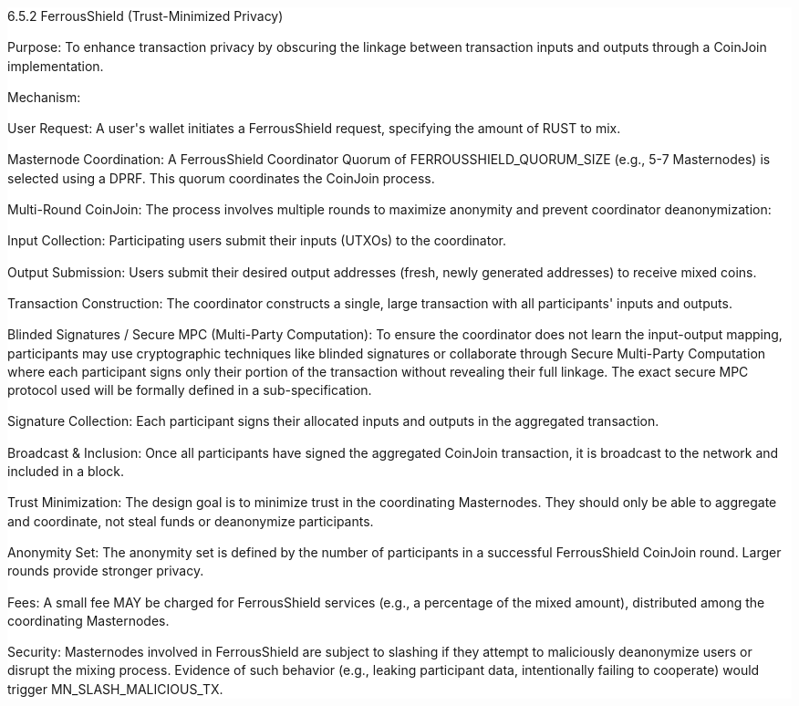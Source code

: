 6.5.2 FerrousShield (Trust-Minimized Privacy)

Purpose: To enhance transaction privacy by obscuring the linkage between transaction inputs and outputs through a CoinJoin implementation.

Mechanism:

User Request: A user's wallet initiates a FerrousShield request, specifying the amount of RUST to mix.

Masternode Coordination: A FerrousShield Coordinator Quorum of FERROUSSHIELD_QUORUM_SIZE (e.g., 5-7 Masternodes) is selected using a DPRF. This quorum coordinates the CoinJoin process.

Multi-Round CoinJoin: The process involves multiple rounds to maximize anonymity and prevent coordinator deanonymization:

Input Collection: Participating users submit their inputs (UTXOs) to the coordinator.

Output Submission: Users submit their desired output addresses (fresh, newly generated addresses) to receive mixed coins.

Transaction Construction: The coordinator constructs a single, large transaction with all participants' inputs and outputs.

Blinded Signatures / Secure MPC (Multi-Party Computation): To ensure the coordinator does not learn the input-output mapping, participants may use cryptographic techniques like blinded signatures or collaborate through Secure Multi-Party Computation where each participant signs only their portion of the transaction without revealing their full linkage. The exact secure MPC protocol used will be formally defined in a sub-specification.

Signature Collection: Each participant signs their allocated inputs and outputs in the aggregated transaction.

Broadcast & Inclusion: Once all participants have signed the aggregated CoinJoin transaction, it is broadcast to the network and included in a block.

Trust Minimization: The design goal is to minimize trust in the coordinating Masternodes. They should only be able to aggregate and coordinate, not steal funds or deanonymize participants.

Anonymity Set: The anonymity set is defined by the number of participants in a successful FerrousShield CoinJoin round. Larger rounds provide stronger privacy.

Fees: A small fee MAY be charged for FerrousShield services (e.g., a percentage of the mixed amount), distributed among the coordinating Masternodes.

Security: Masternodes involved in FerrousShield are subject to slashing if they attempt to maliciously deanonymize users or disrupt the mixing process. Evidence of such behavior (e.g., leaking participant data, intentionally failing to cooperate) would trigger MN_SLASH_MALICIOUS_TX.